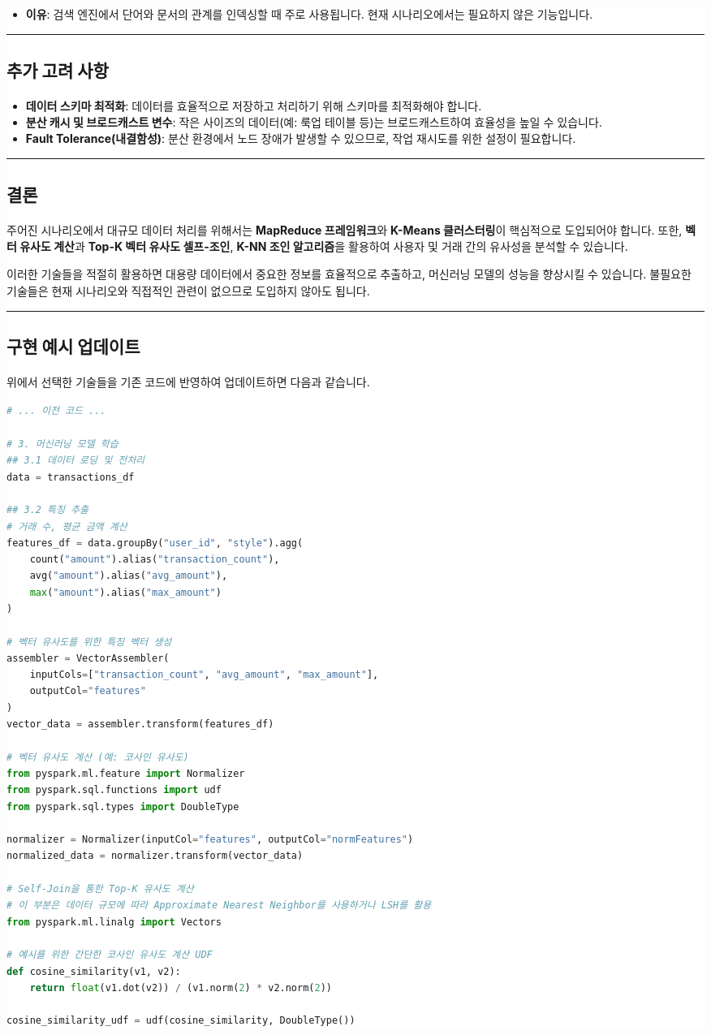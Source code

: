 - **이유**: 검색 엔진에서 단어와 문서의 관계를 인덱싱할 때 주로 사용됩니다. 현재 시나리오에서는 필요하지 않은 기능입니다.

---

## 추가 고려 사항

- **데이터 스키마 최적화**: 데이터를 효율적으로 저장하고 처리하기 위해 스키마를 최적화해야 합니다.
- **분산 캐시 및 브로드캐스트 변수**: 작은 사이즈의 데이터(예: 룩업 테이블 등)는 브로드캐스트하여 효율성을 높일 수 있습니다.
- **Fault Tolerance(내결함성)**: 분산 환경에서 노드 장애가 발생할 수 있으므로, 작업 재시도를 위한 설정이 필요합니다.

---

## 결론

주어진 시나리오에서 대규모 데이터 처리를 위해서는 **MapReduce 프레임워크**와 **K-Means 클러스터링**이 핵심적으로 도입되어야 합니다. 또한, **벡터 유사도 계산**과 **Top-K 벡터 유사도 셀프-조인**, **K-NN 조인 알고리즘**을 활용하여 사용자 및 거래 간의 유사성을 분석할 수 있습니다.

이러한 기술들을 적절히 활용하면 대용량 데이터에서 중요한 정보를 효율적으로 추출하고, 머신러닝 모델의 성능을 향상시킬 수 있습니다. 불필요한 기술들은 현재 시나리오와 직접적인 관련이 없으므로 도입하지 않아도 됩니다.

---

## 구현 예시 업데이트

위에서 선택한 기술들을 기존 코드에 반영하여 업데이트하면 다음과 같습니다.

```python
# ... 이전 코드 ...

# 3. 머신러닝 모델 학습
## 3.1 데이터 로딩 및 전처리
data = transactions_df

## 3.2 특징 추출
# 거래 수, 평균 금액 계산
features_df = data.groupBy("user_id", "style").agg(
    count("amount").alias("transaction_count"),
    avg("amount").alias("avg_amount"),
    max("amount").alias("max_amount")
)

# 벡터 유사도를 위한 특징 벡터 생성
assembler = VectorAssembler(
    inputCols=["transaction_count", "avg_amount", "max_amount"],
    outputCol="features"
)
vector_data = assembler.transform(features_df)

# 벡터 유사도 계산 (예: 코사인 유사도)
from pyspark.ml.feature import Normalizer
from pyspark.sql.functions import udf
from pyspark.sql.types import DoubleType

normalizer = Normalizer(inputCol="features", outputCol="normFeatures")
normalized_data = normalizer.transform(vector_data)

# Self-Join을 통한 Top-K 유사도 계산
# 이 부분은 데이터 규모에 따라 Approximate Nearest Neighbor를 사용하거나 LSH를 활용
from pyspark.ml.linalg import Vectors

# 예시를 위한 간단한 코사인 유사도 계산 UDF
def cosine_similarity(v1, v2):
    return float(v1.dot(v2)) / (v1.norm(2) * v2.norm(2))

cosine_similarity_udf = udf(cosine_similarity, DoubleType())
```
